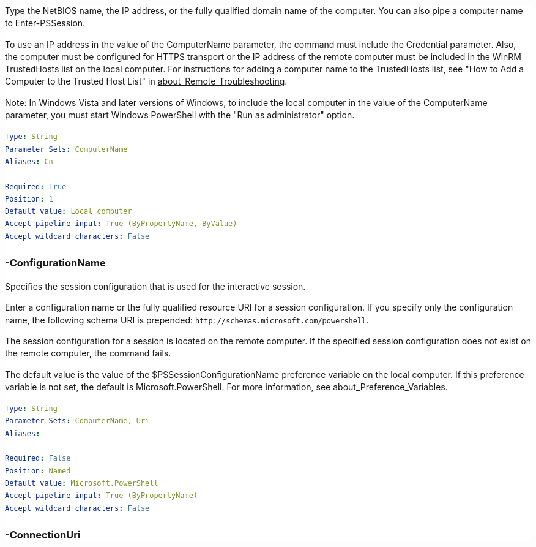 Type the NetBIOS name, the IP address, or the fully qualified domain name of the computer.
You can also pipe a computer name to Enter-PSSession.

To use an IP address in the value of the ComputerName parameter, the command must include the Credential parameter.
Also, the computer must be configured for HTTPS transport or the IP address of the remote computer must be included in the WinRM TrustedHosts list on the local computer.
For instructions for adding a computer name to the TrustedHosts list, see "How to Add  a Computer to the Trusted Host List" in [about_Remote_Troubleshooting](./About/about_Remote_Troubleshooting.md).

Note:  In Windows Vista and later versions of Windows, to include the local computer in the value of the ComputerName parameter, you must start Windows PowerShell with the "Run as administrator" option.

```yaml
Type: String
Parameter Sets: ComputerName
Aliases: Cn

Required: True
Position: 1
Default value: Local computer
Accept pipeline input: True (ByPropertyName, ByValue)
Accept wildcard characters: False
```

### -ConfigurationName

Specifies the session configuration that is used for the interactive session.

Enter a configuration name or the fully qualified resource URI for a session configuration.
If you specify only the configuration name, the following schema URI is prepended:
`http://schemas.microsoft.com/powershell`.

The session configuration for a session is located on the remote computer.
If the specified session configuration does not exist on the remote computer, the command fails.

The default value is the value of the $PSSessionConfigurationName preference variable on the local computer.
If this preference variable is not set, the default is Microsoft.PowerShell.
For more information, see [about_Preference_Variables](./About/about_Preference_Variables.md).

```yaml
Type: String
Parameter Sets: ComputerName, Uri
Aliases:

Required: False
Position: Named
Default value: Microsoft.PowerShell
Accept pipeline input: True (ByPropertyName)
Accept wildcard characters: False
```

### -ConnectionUri
